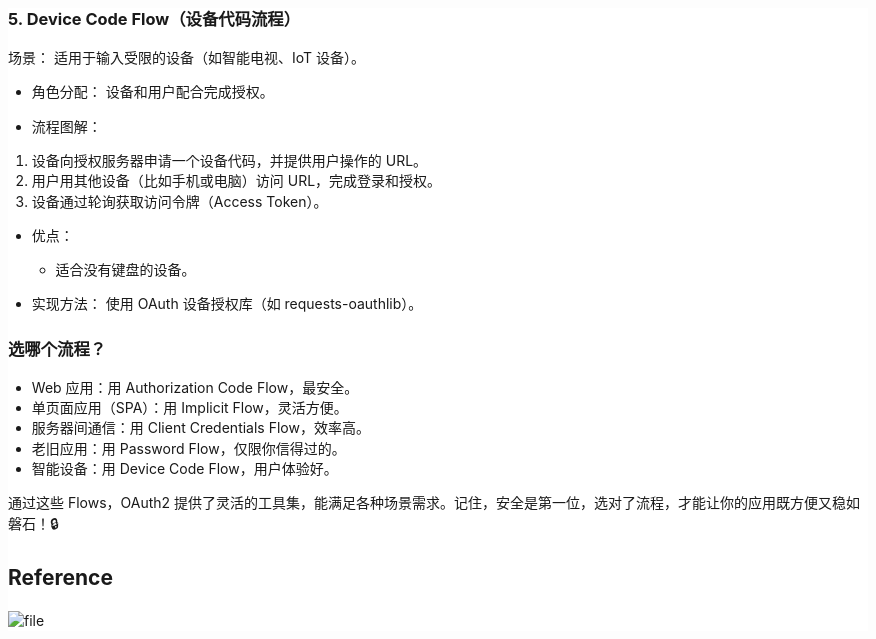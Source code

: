 
### 5. Device Code Flow（设备代码流程）

 场景： 适用于输入受限的设备（如智能电视、IoT 设备）。

* 角色分配：
设备和用户配合完成授权。

* 流程图解：
 1. 设备向授权服务器申请一个设备代码，并提供用户操作的 URL。
 2. 用户用其他设备（比如手机或电脑）访问 URL，完成登录和授权。
 3. 设备通过轮询获取访问令牌（Access Token）。

* 优点：
  * 适合没有键盘的设备。

* 实现方法：
使用 OAuth 设备授权库（如 requests-oauthlib）。

### 选哪个流程？

* Web 应用：用 Authorization Code Flow，最安全。
* 单页面应用（SPA）：用 Implicit Flow，灵活方便。
* 服务器间通信：用 Client Credentials Flow，效率高。
* 老旧应用：用 Password Flow，仅限你信得过的。
* 智能设备：用 Device Code Flow，用户体验好。

通过这些 Flows，OAuth2 提供了灵活的工具集，能满足各种场景需求。记住，安全是第一位，选对了流程，才能让你的应用既方便又稳如磐石！🔒



## Reference
![file](https://www.fanyamin.com/wordpress/wp-content/uploads/2024/11/image-1731895048109.png)